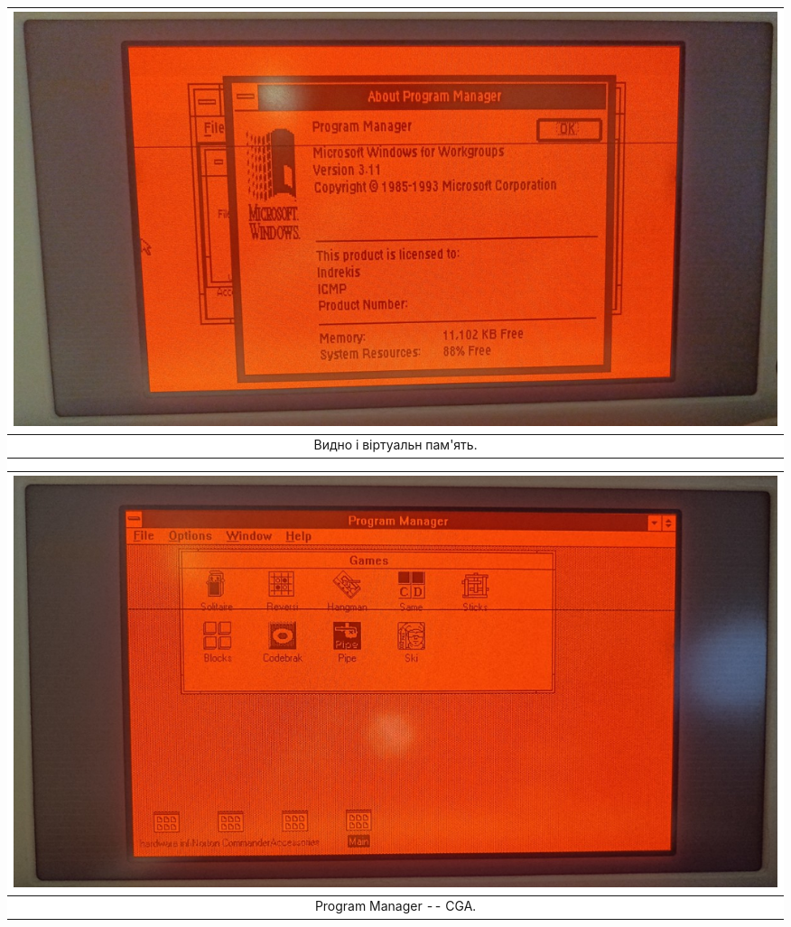 | ![](/retrocomputing/ibm_pc_compat/pics/CompaqPortable3/win311_030.jpg) |
|:-----------------------------------------------:|
| Видно і віртуальн пам'ять.|

| ![](/retrocomputing/ibm_pc_compat/pics/CompaqPortable3/win311_040.jpg) |
|:-----------------------------------------------:|
| Program Manager -- CGA.|
